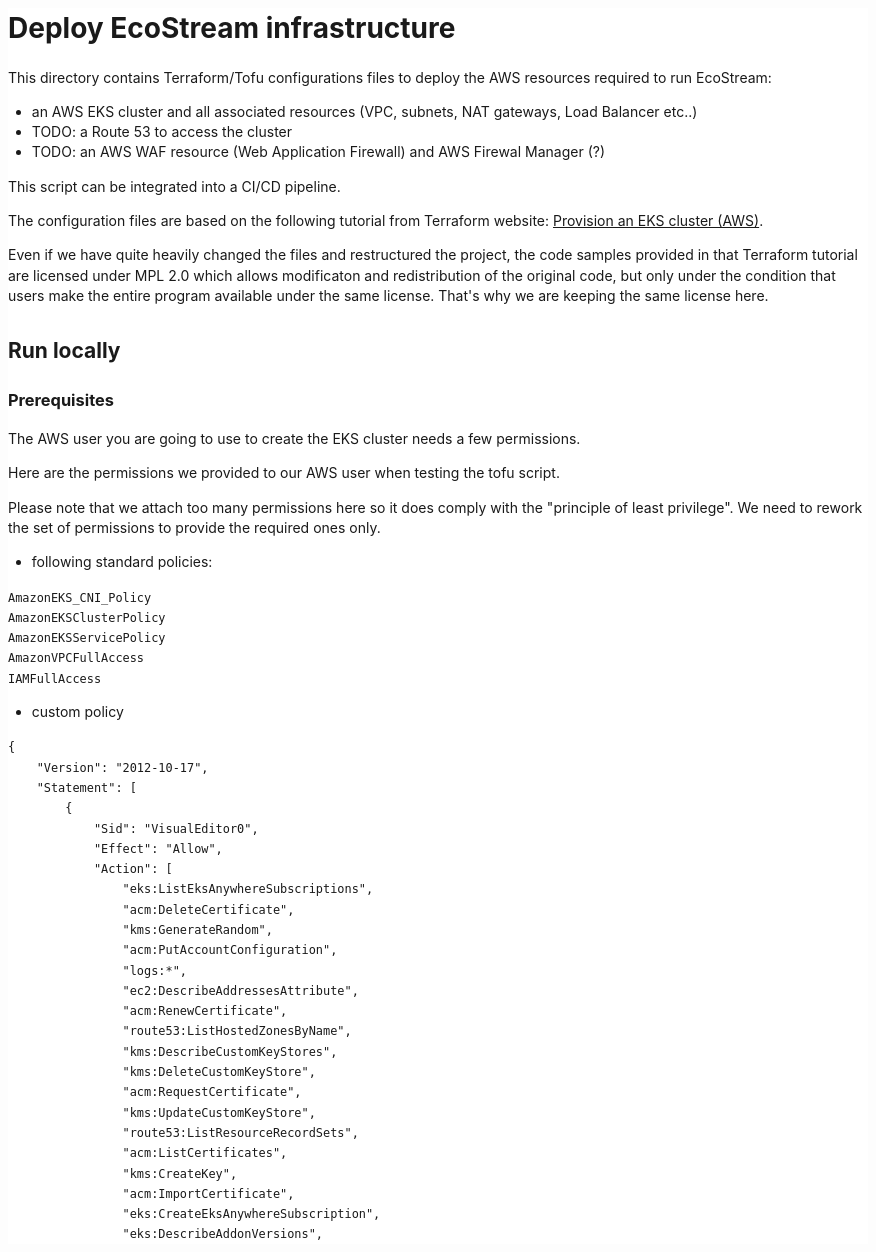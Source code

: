 # Deploy EcoStream infrastructure

This directory contains Terraform/Tofu configurations files to deploy the AWS resources required to run EcoStream:
- an AWS EKS cluster and all associated resources (VPC, subnets, NAT gateways, Load Balancer etc..)
- TODO: a Route 53 to access the cluster
- TODO: an AWS WAF resource (Web Application Firewall) and AWS Firewal Manager (?)

This script can be integrated into a CI/CD pipeline.

The configuration files are based on the following tutorial from Terraform website: [Provision an EKS cluster (AWS)](https://developer.hashicorp.com/terraform/tutorials/kubernetes/eks).

Even if we have quite heavily changed the files and restructured the project, the code samples provided in that Terraform tutorial are licensed under MPL 2.0 which allows modificaton and redistribution of the original code, but only under the condition that users make the entire program available under the same license. That's why we are keeping the same license here.

## Run locally

### Prerequisites

The AWS user you are going to use to create the EKS cluster needs a few permissions.

Here are the permissions we provided to our AWS user when testing the tofu script.

Please note that we attach too many permissions here so it does comply with the "principle of least privilege". We need to rework the set of permissions to provide the required ones only.

- following standard policies:

```
AmazonEKS_CNI_Policy
AmazonEKSClusterPolicy
AmazonEKSServicePolicy
AmazonVPCFullAccess
IAMFullAccess
```

- custom policy
```
{
	"Version": "2012-10-17",
	"Statement": [
		{
			"Sid": "VisualEditor0",
			"Effect": "Allow",
			"Action": [
				"eks:ListEksAnywhereSubscriptions",
				"acm:DeleteCertificate",
				"kms:GenerateRandom",
				"acm:PutAccountConfiguration",
				"logs:*",
				"ec2:DescribeAddressesAttribute",
				"acm:RenewCertificate",
				"route53:ListHostedZonesByName",
				"kms:DescribeCustomKeyStores",
				"kms:DeleteCustomKeyStore",
				"acm:RequestCertificate",
				"kms:UpdateCustomKeyStore",
				"route53:ListResourceRecordSets",
				"acm:ListCertificates",
				"kms:CreateKey",
				"acm:ImportCertificate",
				"eks:CreateEksAnywhereSubscription",
				"eks:DescribeAddonVersions",
```
